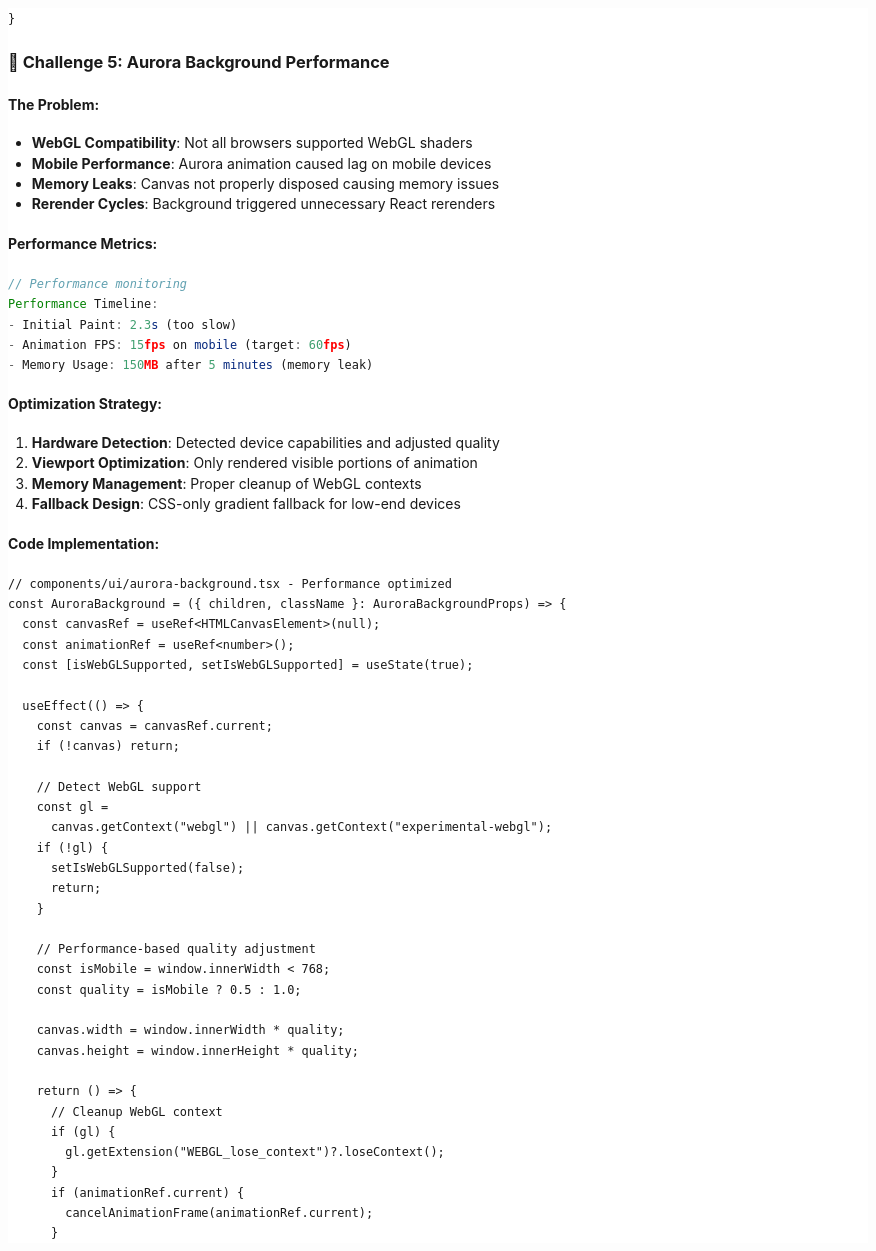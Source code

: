 ```javascript
}
```

### 🎨 **Challenge 5: Aurora Background Performance**

#### The Problem:

- **WebGL Compatibility**: Not all browsers supported WebGL shaders
- **Mobile Performance**: Aurora animation caused lag on mobile devices
- **Memory Leaks**: Canvas not properly disposed causing memory issues
- **Rerender Cycles**: Background triggered unnecessary React rerenders

#### Performance Metrics:

```javascript
// Performance monitoring
Performance Timeline:
- Initial Paint: 2.3s (too slow)
- Animation FPS: 15fps on mobile (target: 60fps)
- Memory Usage: 150MB after 5 minutes (memory leak)
```

#### Optimization Strategy:

1. **Hardware Detection**: Detected device capabilities and adjusted quality
2. **Viewport Optimization**: Only rendered visible portions of animation
3. **Memory Management**: Proper cleanup of WebGL contexts
4. **Fallback Design**: CSS-only gradient fallback for low-end devices

#### Code Implementation:

```tsx
// components/ui/aurora-background.tsx - Performance optimized
const AuroraBackground = ({ children, className }: AuroraBackgroundProps) => {
  const canvasRef = useRef<HTMLCanvasElement>(null);
  const animationRef = useRef<number>();
  const [isWebGLSupported, setIsWebGLSupported] = useState(true);

  useEffect(() => {
    const canvas = canvasRef.current;
    if (!canvas) return;

    // Detect WebGL support
    const gl =
      canvas.getContext("webgl") || canvas.getContext("experimental-webgl");
    if (!gl) {
      setIsWebGLSupported(false);
      return;
    }

    // Performance-based quality adjustment
    const isMobile = window.innerWidth < 768;
    const quality = isMobile ? 0.5 : 1.0;

    canvas.width = window.innerWidth * quality;
    canvas.height = window.innerHeight * quality;

    return () => {
      // Cleanup WebGL context
      if (gl) {
        gl.getExtension("WEBGL_lose_context")?.loseContext();
      }
      if (animationRef.current) {
        cancelAnimationFrame(animationRef.current);
      }
```